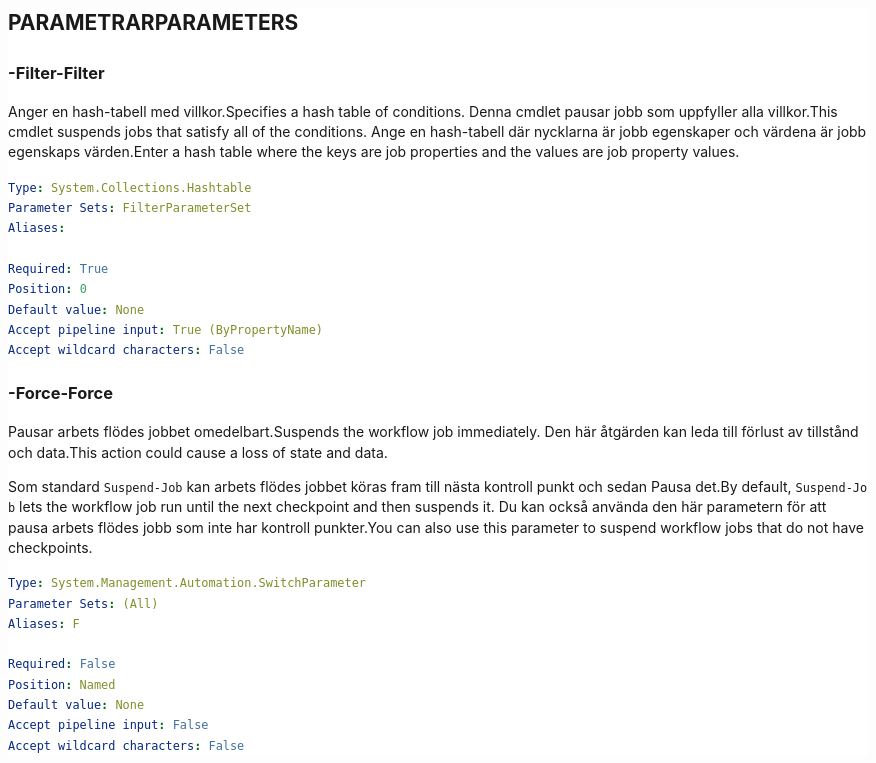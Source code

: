 ## <span data-ttu-id="055f3-163">PARAMETRAR</span><span class="sxs-lookup"><span data-stu-id="055f3-163">PARAMETERS</span></span>

### <span data-ttu-id="055f3-164">-Filter</span><span class="sxs-lookup"><span data-stu-id="055f3-164">-Filter</span></span>

<span data-ttu-id="055f3-165">Anger en hash-tabell med villkor.</span><span class="sxs-lookup"><span data-stu-id="055f3-165">Specifies a hash table of conditions.</span></span> <span data-ttu-id="055f3-166">Denna cmdlet pausar jobb som uppfyller alla villkor.</span><span class="sxs-lookup"><span data-stu-id="055f3-166">This cmdlet suspends jobs that satisfy all of the conditions.</span></span>
<span data-ttu-id="055f3-167">Ange en hash-tabell där nycklarna är jobb egenskaper och värdena är jobb egenskaps värden.</span><span class="sxs-lookup"><span data-stu-id="055f3-167">Enter a hash table where the keys are job properties and the values are job property values.</span></span>

```yaml
Type: System.Collections.Hashtable
Parameter Sets: FilterParameterSet
Aliases:

Required: True
Position: 0
Default value: None
Accept pipeline input: True (ByPropertyName)
Accept wildcard characters: False
```

### <span data-ttu-id="055f3-168">-Force</span><span class="sxs-lookup"><span data-stu-id="055f3-168">-Force</span></span>

<span data-ttu-id="055f3-169">Pausar arbets flödes jobbet omedelbart.</span><span class="sxs-lookup"><span data-stu-id="055f3-169">Suspends the workflow job immediately.</span></span> <span data-ttu-id="055f3-170">Den här åtgärden kan leda till förlust av tillstånd och data.</span><span class="sxs-lookup"><span data-stu-id="055f3-170">This action could cause a loss of state and data.</span></span>

<span data-ttu-id="055f3-171">Som standard `Suspend-Job` kan arbets flödes jobbet köras fram till nästa kontroll punkt och sedan Pausa det.</span><span class="sxs-lookup"><span data-stu-id="055f3-171">By default, `Suspend-Job` lets the workflow job run until the next checkpoint and then suspends it.</span></span>
<span data-ttu-id="055f3-172">Du kan också använda den här parametern för att pausa arbets flödes jobb som inte har kontroll punkter.</span><span class="sxs-lookup"><span data-stu-id="055f3-172">You can also use this parameter to suspend workflow jobs that do not have checkpoints.</span></span>

```yaml
Type: System.Management.Automation.SwitchParameter
Parameter Sets: (All)
Aliases: F

Required: False
Position: Named
Default value: None
Accept pipeline input: False
Accept wildcard characters: False
```
